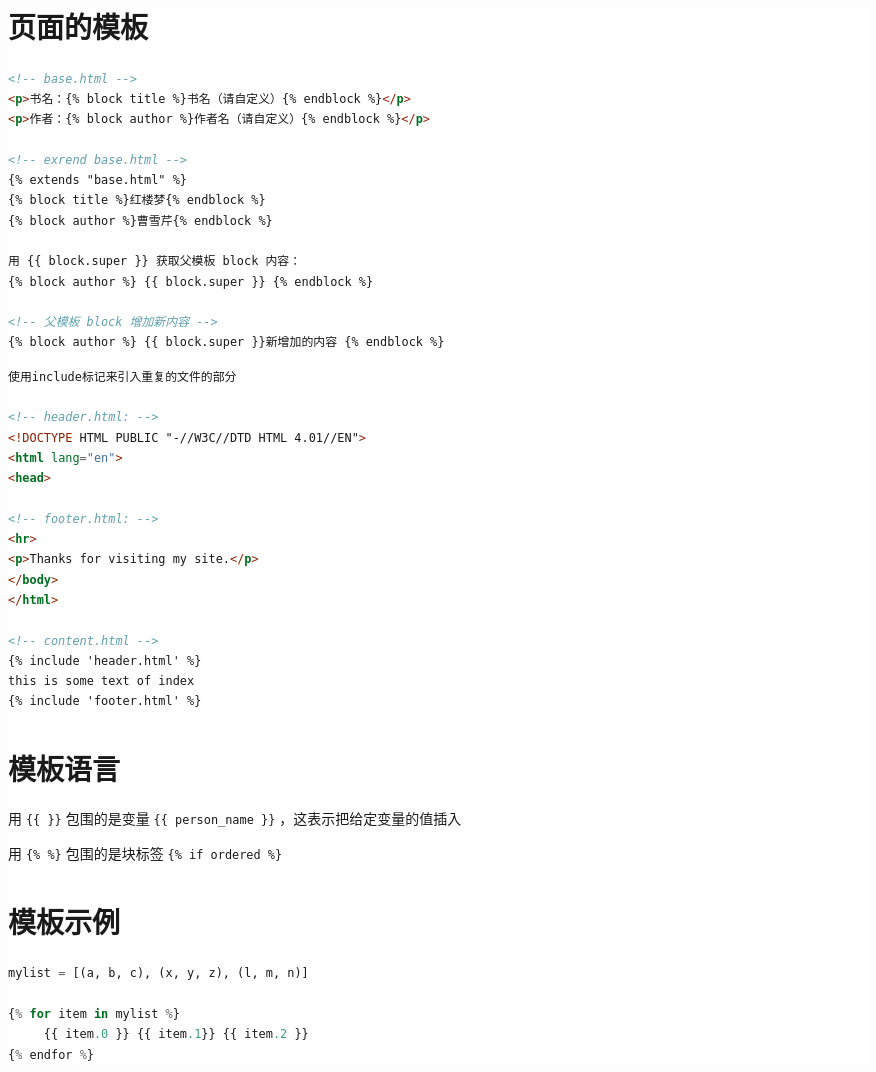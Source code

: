 # 页面的模板
```html
<!-- base.html -->
<p>书名：{% block title %}书名（请自定义）{% endblock %}</p>
<p>作者：{% block author %}作者名（请自定义）{% endblock %}</p>

<!-- exrend base.html -->
{% extends "base.html" %}
{% block title %}红楼梦{% endblock %}
{% block author %}曹雪芹{% endblock %}

用 {{ block.super }} 获取父模板 block 内容：
{% block author %} {{ block.super }} {% endblock %}

<!-- 父模板 block 增加新内容 -->
{% block author %} {{ block.super }}新增加的内容 {% endblock %}
```

```html
使用include标记来引入重复的文件的部分

<!-- header.html: -->
<!DOCTYPE HTML PUBLIC "-//W3C//DTD HTML 4.01//EN">  
<html lang="en">  
<head> 

<!-- footer.html: -->
<hr>  
<p>Thanks for visiting my site.</p>  
</body>  
</html>  

<!-- content.html -->
{% include 'header.html' %}  
this is some text of index
{% include 'footer.html' %}  
```

# 模板语言

用 `{{ }}` 包围的是变量 `{{ person_name }}` ，这表示把给定变量的值插入

用 `{% %}` 包围的是块标签 `{% if ordered %}`


# 模板示例
```py
mylist = [(a, b, c), (x, y, z), (l, m, n)]

{% for item in mylist %}    
     {{ item.0 }} {{ item.1}} {{ item.2 }}    
{% endfor %}
```
